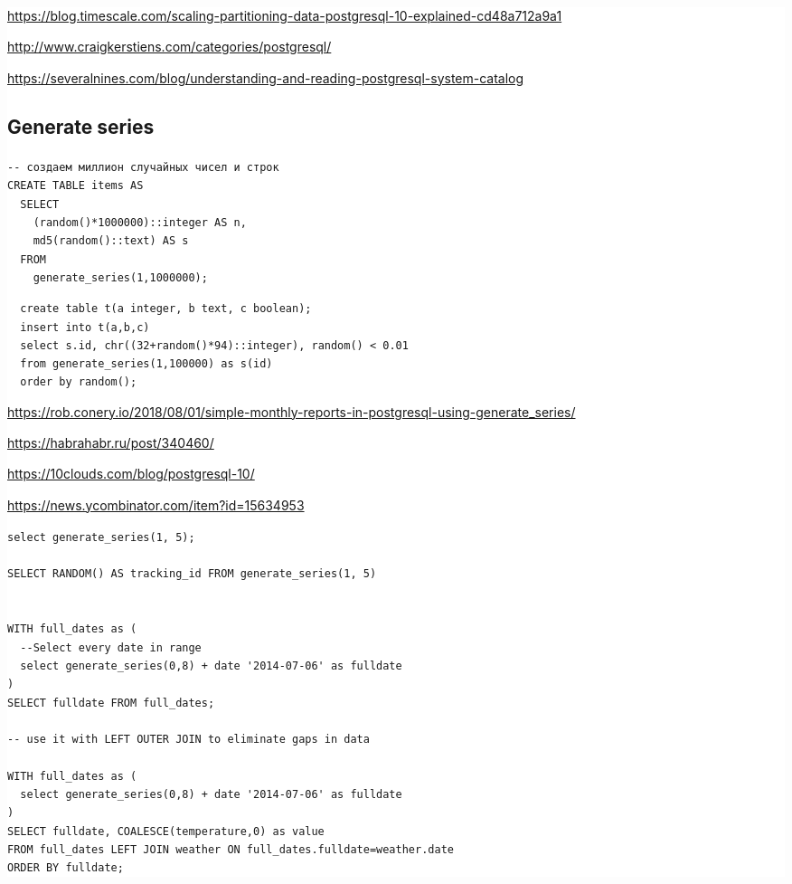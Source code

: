 
https://blog.timescale.com/scaling-partitioning-data-postgresql-10-explained-cd48a712a9a1

http://www.craigkerstiens.com/categories/postgresql/

https://severalnines.com/blog/understanding-and-reading-postgresql-system-catalog

## Generate series

```
-- создаем миллион случайных чисел и строк
CREATE TABLE items AS
  SELECT
    (random()*1000000)::integer AS n,
    md5(random()::text) AS s
  FROM
    generate_series(1,1000000);
 ```   

```
  create table t(a integer, b text, c boolean);
  insert into t(a,b,c)
  select s.id, chr((32+random()*94)::integer), random() < 0.01
  from generate_series(1,100000) as s(id)
  order by random();
```  
<https://rob.conery.io/2018/08/01/simple-monthly-reports-in-postgresql-using-generate_series/>   

<https://habrahabr.ru/post/340460/>

<https://10clouds.com/blog/postgresql-10/>

<https://news.ycombinator.com/item?id=15634953>

```
select generate_series(1, 5);

SELECT RANDOM() AS tracking_id FROM generate_series(1, 5)


WITH full_dates as (
  --Select every date in range
  select generate_series(0,8) + date '2014-07-06' as fulldate
)
SELECT fulldate FROM full_dates;

-- use it with LEFT OUTER JOIN to eliminate gaps in data

WITH full_dates as (
  select generate_series(0,8) + date '2014-07-06' as fulldate
)
SELECT fulldate, COALESCE(temperature,0) as value 
FROM full_dates LEFT JOIN weather ON full_dates.fulldate=weather.date 
ORDER BY fulldate;
```
